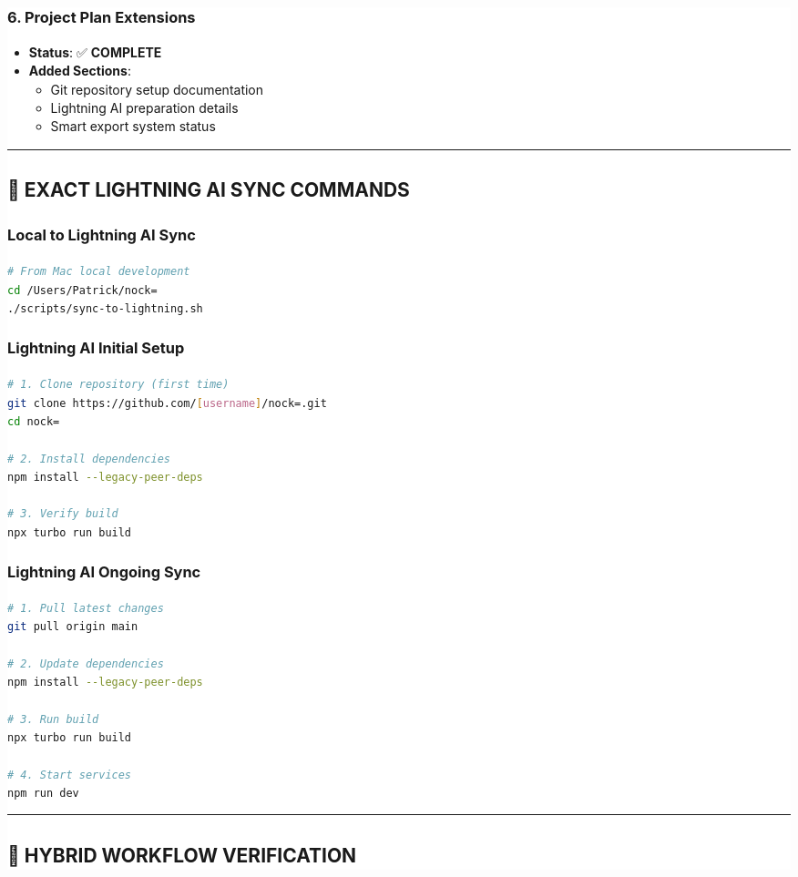 ### 6. **Project Plan Extensions**
- **Status**: ✅ **COMPLETE**
- **Added Sections**:
  - Git repository setup documentation
  - Lightning AI preparation details
  - Smart export system status

---

## 🚀 **EXACT LIGHTNING AI SYNC COMMANDS**

### **Local to Lightning AI Sync**
```bash
# From Mac local development
cd /Users/Patrick/nock=
./scripts/sync-to-lightning.sh
```

### **Lightning AI Initial Setup**
```bash
# 1. Clone repository (first time)
git clone https://github.com/[username]/nock=.git
cd nock=

# 2. Install dependencies
npm install --legacy-peer-deps

# 3. Verify build
npx turbo run build
```

### **Lightning AI Ongoing Sync**
```bash
# 1. Pull latest changes
git pull origin main

# 2. Update dependencies
npm install --legacy-peer-deps

# 3. Run build
npx turbo run build

# 4. Start services
npm run dev
```

---

## 🔄 **HYBRID WORKFLOW VERIFICATION**
